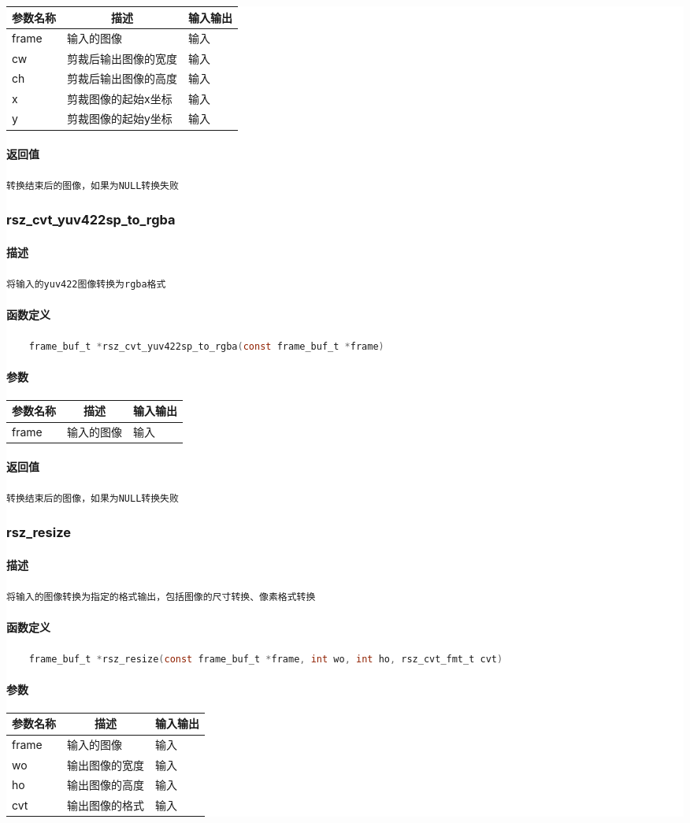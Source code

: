 | 参数名称      | 描述              | 输入输出  |
| :------------ | ----------------- | -------- |
| frame | 输入的图像 | 输入      |
| cw | 剪裁后输出图像的宽度 | 输入 |
| ch | 剪裁后输出图像的高度 | 输入 |
| x | 剪裁图像的起始x坐标 | 输入 |
| y | 剪裁图像的起始y坐标 | 输入 |

#### 返回值

    转换结束后的图像，如果为NULL转换失败

### rsz_cvt_yuv422sp_to_rgba
<div id="rsz_cvt_yuv422sp_to_rgba"></div>

#### 描述

    将输入的yuv422图像转换为rgba格式

#### 函数定义
```c
    frame_buf_t *rsz_cvt_yuv422sp_to_rgba(const frame_buf_t *frame)
```
#### 参数

| 参数名称      | 描述              | 输入输出  |
| :------------ | ----------------- | -------- |
| frame  | 输入的图像 | 输入 |

#### 返回值

    转换结束后的图像，如果为NULL转换失败

### rsz_resize
<div id="rsz_resize"></div>

#### 描述

    将输入的图像转换为指定的格式输出，包括图像的尺寸转换、像素格式转换

#### 函数定义
```c
    frame_buf_t *rsz_resize(const frame_buf_t *frame, int wo, int ho, rsz_cvt_fmt_t cvt)
```
#### 参数

| 参数名称      | 描述              | 输入输出  |
| :------------ | ----------------- | -------- |
| frame  | 输入的图像        | 输入      |
| wo | 输出图像的宽度 | 输入      |
| ho | 输出图像的高度 | 输入      |
| cvt | 输出图像的格式 | 输入      |
